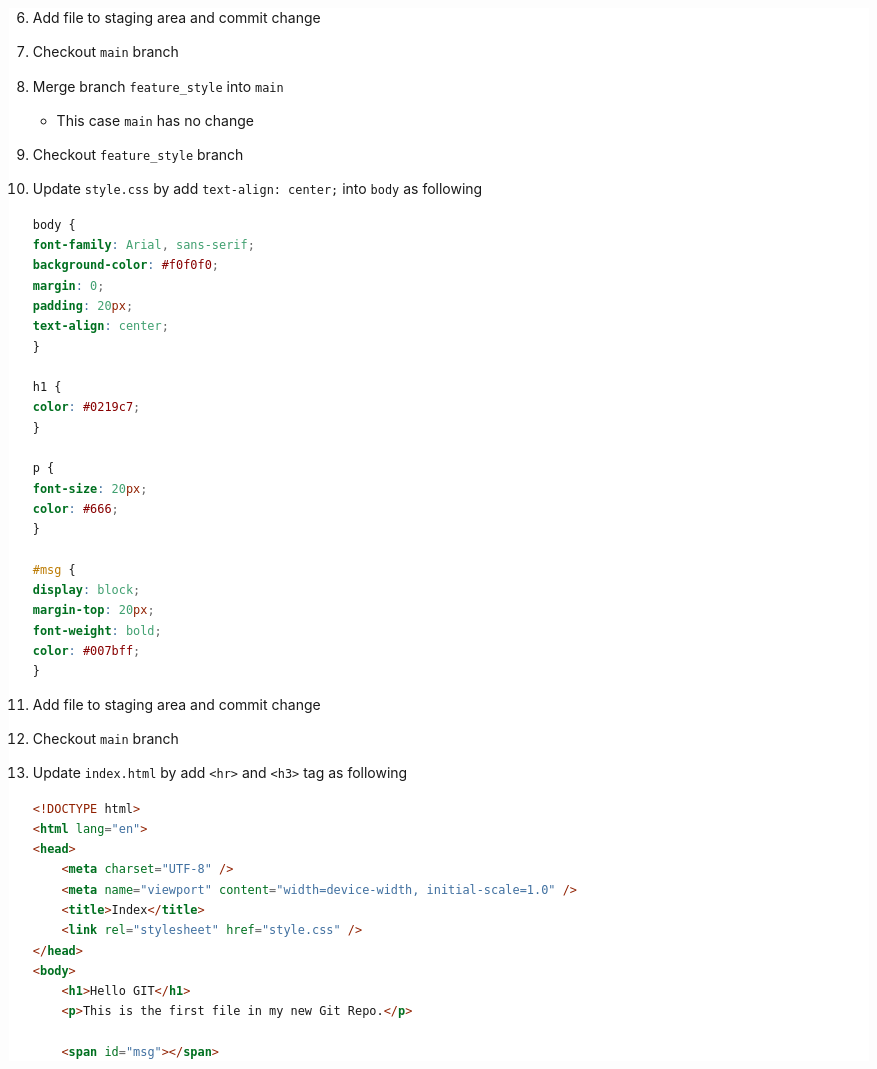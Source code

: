 6. Add file to staging area and commit change

7. Checkout `main` branch

8. Merge branch `feature_style` into `main`
    - This case `main` has no change

9. Checkout `feature_style` branch

10. Update `style.css` by add `text-align: center;` into `body` as following
    ```css
    body {
    font-family: Arial, sans-serif;
    background-color: #f0f0f0;
    margin: 0;
    padding: 20px;
    text-align: center;
    }

    h1 {
    color: #0219c7;
    }

    p {
    font-size: 20px;
    color: #666;
    }

    #msg {
    display: block;
    margin-top: 20px;
    font-weight: bold;
    color: #007bff;
    }
    ```

11. Add file to staging area and commit change

12. Checkout `main` branch

13. Update `index.html` by add `<hr>` and `<h3>` tag as following
    ```html
    <!DOCTYPE html>
    <html lang="en">
    <head>
        <meta charset="UTF-8" />
        <meta name="viewport" content="width=device-width, initial-scale=1.0" />
        <title>Index</title>
        <link rel="stylesheet" href="style.css" />
    </head>
    <body>
        <h1>Hello GIT</h1>
        <p>This is the first file in my new Git Repo.</p>

        <span id="msg"></span>

